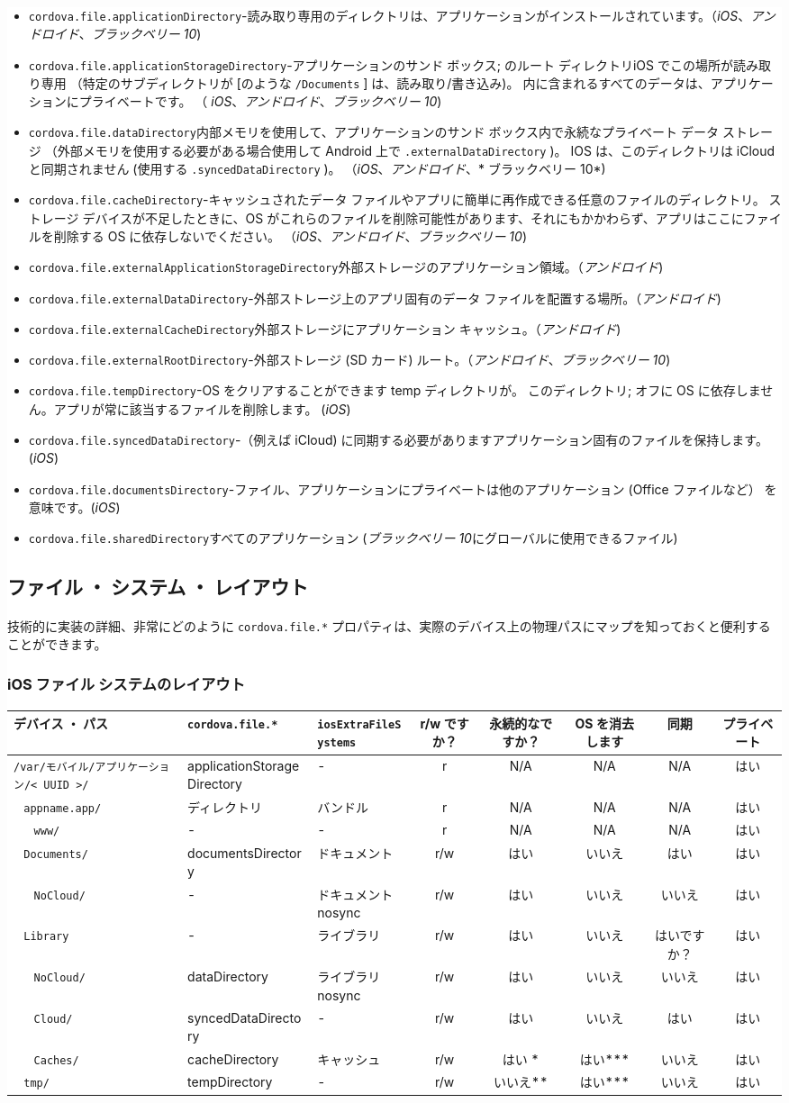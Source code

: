 * `cordova.file.applicationDirectory`-読み取り専用のディレクトリは、アプリケーションがインストールされています。（*iOS*、*アンドロイド*、*ブラックベリー 10*)

* `cordova.file.applicationStorageDirectory`-アプリケーションのサンド ボックス; のルート ディレクトリiOS でこの場所が読み取り専用
  （特定のサブディレクトリが [のような `/Documents` ] は、読み取り/書き込み)。 内に含まれるすべてのデータは、アプリケーションにプライベートです。 （ *iOS*、*アンドロイド*、*ブラックベリー 10*)

* `cordova.file.dataDirectory`内部メモリを使用して、アプリケーションのサンド ボックス内で永続なプライベート データ ストレージ （外部メモリを使用する必要がある場合使用して Android
  上で `.externalDataDirectory` )。 IOS は、このディレクトリは iCloud と同期されません (使用する `.syncedDataDirectory` )。 （*iOS*、*アンドロイド*、*
  ブラックベリー 10*)

* `cordova.file.cacheDirectory`-キャッシュされたデータ ファイルやアプリに簡単に再作成できる任意のファイルのディレクトリ。 ストレージ デバイスが不足したときに、OS
  がこれらのファイルを削除可能性があります、それにもかかわらず、アプリはここにファイルを削除する OS に依存しないでください。 （*iOS*、*アンドロイド*、*ブラックベリー 10*)

* `cordova.file.externalApplicationStorageDirectory`外部ストレージのアプリケーション領域。（*アンドロイド*)

* `cordova.file.externalDataDirectory`-外部ストレージ上のアプリ固有のデータ ファイルを配置する場所。（*アンドロイド*)

* `cordova.file.externalCacheDirectory`外部ストレージにアプリケーション キャッシュ。（*アンドロイド*)

* `cordova.file.externalRootDirectory`-外部ストレージ (SD カード) ルート。（*アンドロイド*、*ブラックベリー 10*)

* `cordova.file.tempDirectory`-OS をクリアすることができます temp ディレクトリが。 このディレクトリ; オフに OS に依存しません。アプリが常に該当するファイルを削除します。 (*iOS*)

* `cordova.file.syncedDataDirectory`-（例えば iCloud) に同期する必要がありますアプリケーション固有のファイルを保持します。(*iOS*)

* `cordova.file.documentsDirectory`-ファイル、アプリケーションにプライベートは他のアプリケーション (Office ファイルなど） を意味です。(*iOS*)

* `cordova.file.sharedDirectory`すべてのアプリケーション (*ブラックベリー 10*にグローバルに使用できるファイル)

## ファイル ・ システム ・ レイアウト

技術的に実装の詳細、非常にどのように `cordova.file.*` プロパティは、実際のデバイス上の物理パスにマップを知っておくと便利することができます。

### iOS ファイル システムのレイアウト

| デバイス ・ パス                                      | `cordova.file.*`            | `iosExtraFileSystems` | r/w ですか？ | 永続的なですか？  |  OS を消去します   |   同期   | プライベート |
|:---------------------------------------------- |:--------------------------- |:--------------------- |:--------:|:---------:|:------------:|:------:|:------:|
| `/var/モバイル/アプリケーション/< UUID >/`           | applicationStorageDirectory | -                     |    r     |    N/A    |     N/A      |  N/A   |   はい   |
| &nbsp;&nbsp;&nbsp;`appname.app/`               | ディレクトリ                      | バンドル                  |    r     |    N/A    |     N/A      |  N/A   |   はい   |
| &nbsp;&nbsp;&nbsp;&nbsp;&nbsp;&nbsp;`www/`     | -                           | -                     |    r     |    N/A    |     N/A      |  N/A   |   はい   |
| &nbsp;&nbsp;&nbsp;`Documents/`                 | documentsDirectory          | ドキュメント                |   r/w    |    はい     |     いいえ      |   はい   |   はい   |
| &nbsp;&nbsp;&nbsp;&nbsp;&nbsp;&nbsp;`NoCloud/` | -                           | ドキュメント nosync         |   r/w    |    はい     |     いいえ      |  いいえ   |   はい   |
| &nbsp;&nbsp;&nbsp;`Library`                    | -                           | ライブラリ                 |   r/w    |    はい     |     いいえ      | はいですか？ |   はい   |
| &nbsp;&nbsp;&nbsp;&nbsp;&nbsp;&nbsp;`NoCloud/` | dataDirectory               | ライブラリ nosync          |   r/w    |    はい     |     いいえ      |  いいえ   |   はい   |
| &nbsp;&nbsp;&nbsp;&nbsp;&nbsp;&nbsp;`Cloud/`   | syncedDataDirectory         | -                     |   r/w    |    はい     |     いいえ      |   はい   |   はい   |
| &nbsp;&nbsp;&nbsp;&nbsp;&nbsp;&nbsp;`Caches/`  | cacheDirectory              | キャッシュ                 |   r/w    |   はい *    | はい**\* |  いいえ   |   はい   |
| &nbsp;&nbsp;&nbsp;`tmp/`                       | tempDirectory               | -                     |   r/w    | いいえ** | はい**\* |  いいえ   |   はい   |
